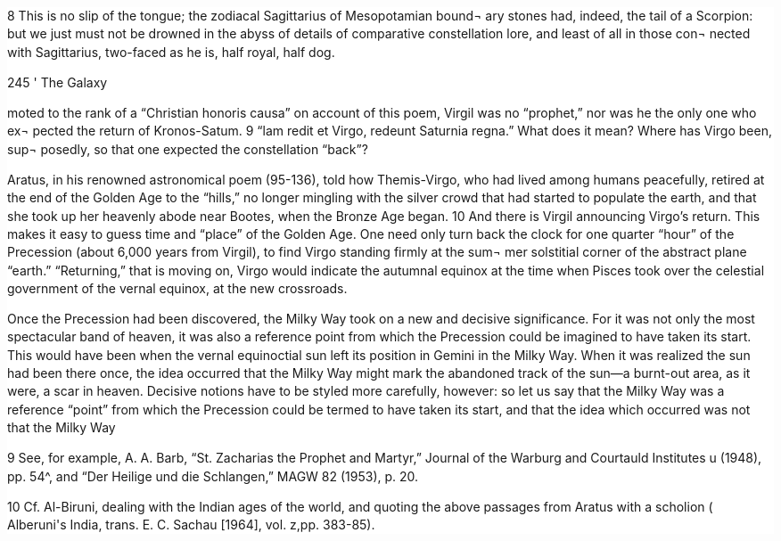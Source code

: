8 This is no slip of the tongue; the zodiacal Sagittarius of Mesopotamian bound¬ 
ary stones had, indeed, the tail of a Scorpion: but we just must not be drowned in 
the abyss of details of comparative constellation lore, and least of all in those con¬ 
nected with Sagittarius, two-faced as he is, half royal, half dog. 









245 ' The Galaxy 

moted to the rank of a “Christian honoris causa” on account of this 
poem, Virgil was no “prophet,” nor was he the only one who ex¬ 
pected the return of Kronos-Satum. 9 “lam redit et Virgo, redeunt 
Saturnia regna.” What does it mean? Where has Virgo been, sup¬ 
posedly, so that one expected the constellation “back”? 

Aratus, in his renowned astronomical poem (95-136), told how 
Themis-Virgo, who had lived among humans peacefully, retired at 
the end of the Golden Age to the “hills,” no longer mingling with 
the silver crowd that had started to populate the earth, and that she 
took up her heavenly abode near Bootes, when the Bronze Age 
began. 10 And there is Virgil announcing Virgo’s return. This makes 
it easy to guess time and “place” of the Golden Age. One need only 
turn back the clock for one quarter “hour” of the Precession (about 
6,000 years from Virgil), to find Virgo standing firmly at the sum¬ 
mer solstitial corner of the abstract plane “earth.” “Returning,” that 
is moving on, Virgo would indicate the autumnal equinox at the 
time when Pisces took over the celestial government of the vernal 
equinox, at the new crossroads. 

Once the Precession had been discovered, the Milky Way took 
on a new and decisive significance. For it was not only the most 
spectacular band of heaven, it was also a reference point from 
which the Precession could be imagined to have taken its start. This 
would have been when the vernal equinoctial sun left its position 
in Gemini in the Milky Way. When it was realized the sun had 
been there once, the idea occurred that the Milky Way might mark 
the abandoned track of the sun—a burnt-out area, as it were, a 
scar in heaven. Decisive notions have to be styled more carefully, 
however: so let us say that the Milky Way was a reference “point” 
from which the Precession could be termed to have taken its start, 
and that the idea which occurred was not that the Milky Way 

9 See, for example, A. A. Barb, “St. Zacharias the Prophet and Martyr,” Journal 
of the Warburg and Courtauld Institutes u (1948), pp. 54^, and “Der Heilige und 
die Schlangen,” MAGW 82 (1953), p. 20. 

10 Cf. Al-Biruni, dealing with the Indian ages of the world, and quoting the 
above passages from Aratus with a scholion ( Alberuni's India, trans. E. C. Sachau 
[1964], vol. z,pp. 383-85). 



